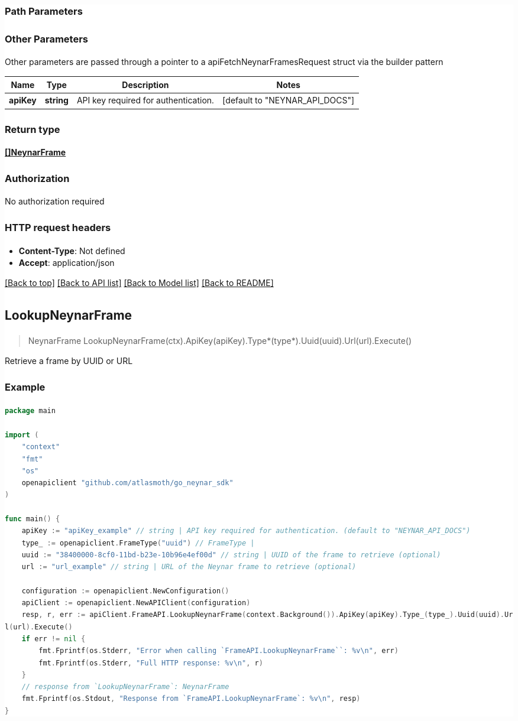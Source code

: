 ### Path Parameters

### Other Parameters

Other parameters are passed through a pointer to a apiFetchNeynarFramesRequest struct via the builder pattern

| Name       | Type       | Description                          | Notes                                    |
| ---------- | ---------- | ------------------------------------ | ---------------------------------------- |
| **apiKey** | **string** | API key required for authentication. | [default to &quot;NEYNAR_API_DOCS&quot;] |

### Return type

[**[]NeynarFrame**](NeynarFrame.md)

### Authorization

No authorization required

### HTTP request headers

- **Content-Type**: Not defined
- **Accept**: application/json

[[Back to top]](#) [[Back to API list]](../README.md#documentation-for-api-endpoints)
[[Back to Model list]](../README.md#documentation-for-models)
[[Back to README]](../README.md)

## LookupNeynarFrame

> NeynarFrame LookupNeynarFrame(ctx).ApiKey(apiKey).Type*(type*).Uuid(uuid).Url(url).Execute()

Retrieve a frame by UUID or URL

### Example

```go
package main

import (
	"context"
	"fmt"
	"os"
	openapiclient "github.com/atlasmoth/go_neynar_sdk"
)

func main() {
	apiKey := "apiKey_example" // string | API key required for authentication. (default to "NEYNAR_API_DOCS")
	type_ := openapiclient.FrameType("uuid") // FrameType |
	uuid := "38400000-8cf0-11bd-b23e-10b96e4ef00d" // string | UUID of the frame to retrieve (optional)
	url := "url_example" // string | URL of the Neynar frame to retrieve (optional)

	configuration := openapiclient.NewConfiguration()
	apiClient := openapiclient.NewAPIClient(configuration)
	resp, r, err := apiClient.FrameAPI.LookupNeynarFrame(context.Background()).ApiKey(apiKey).Type_(type_).Uuid(uuid).Url(url).Execute()
	if err != nil {
		fmt.Fprintf(os.Stderr, "Error when calling `FrameAPI.LookupNeynarFrame``: %v\n", err)
		fmt.Fprintf(os.Stderr, "Full HTTP response: %v\n", r)
	}
	// response from `LookupNeynarFrame`: NeynarFrame
	fmt.Fprintf(os.Stdout, "Response from `FrameAPI.LookupNeynarFrame`: %v\n", resp)
}
```